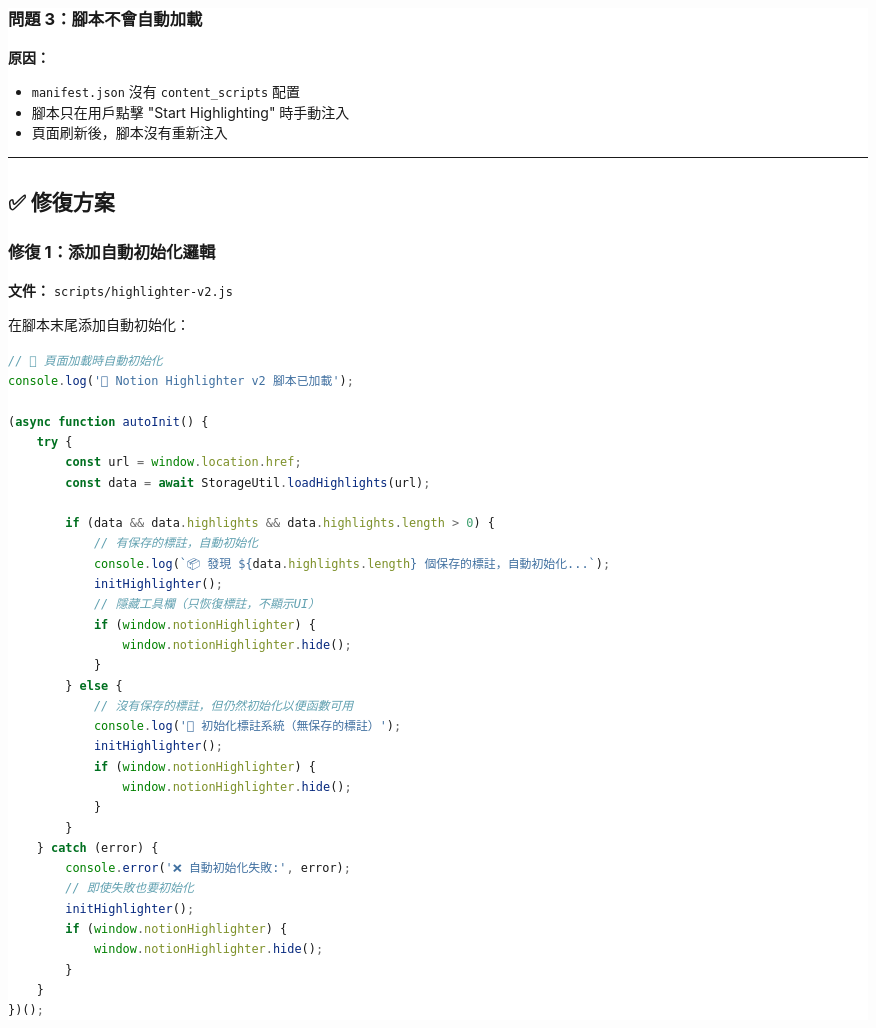 ### 問題 3：腳本不會自動加載

**原因：**
- `manifest.json` 沒有 `content_scripts` 配置
- 腳本只在用戶點擊 "Start Highlighting" 時手動注入
- 頁面刷新後，腳本沒有重新注入

---

## ✅ 修復方案

### 修復 1：添加自動初始化邏輯

**文件：** `scripts/highlighter-v2.js`

在腳本末尾添加自動初始化：

```javascript
// 🔑 頁面加載時自動初始化
console.log('🚀 Notion Highlighter v2 腳本已加載');

(async function autoInit() {
    try {
        const url = window.location.href;
        const data = await StorageUtil.loadHighlights(url);
        
        if (data && data.highlights && data.highlights.length > 0) {
            // 有保存的標註，自動初始化
            console.log(`📦 發現 ${data.highlights.length} 個保存的標註，自動初始化...`);
            initHighlighter();
            // 隱藏工具欄（只恢復標註，不顯示UI）
            if (window.notionHighlighter) {
                window.notionHighlighter.hide();
            }
        } else {
            // 沒有保存的標註，但仍然初始化以便函數可用
            console.log('📝 初始化標註系統（無保存的標註）');
            initHighlighter();
            if (window.notionHighlighter) {
                window.notionHighlighter.hide();
            }
        }
    } catch (error) {
        console.error('❌ 自動初始化失敗:', error);
        // 即使失敗也要初始化
        initHighlighter();
        if (window.notionHighlighter) {
            window.notionHighlighter.hide();
        }
    }
})();
```

